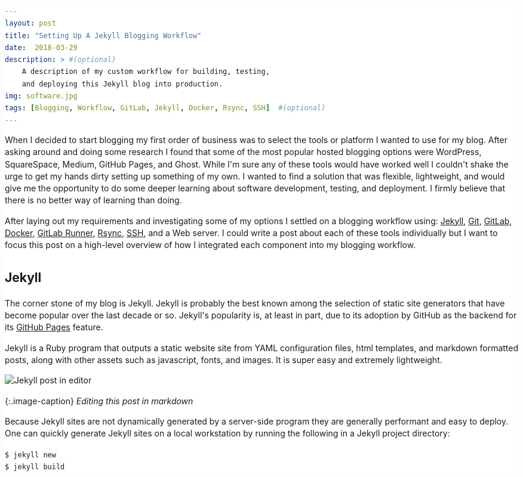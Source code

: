 ```yaml
---
layout: post
title: "Setting Up A Jekyll Blogging Workflow"
date:  2018-03-29
description: > #(optional)
    A description of my custom workflow for building, testing,
    and deploying this Jekyll blog into production.
img: software.jpg
tags: [Blogging, Workflow, GitLab, Jekyll, Docker, Rsync, SSH]  #(optional)
---
```


When I decided to start blogging my first order of business was to select the tools or platform I wanted to use for my blog.
After asking around and doing some research I found that some of the most popular hosted blogging options were WordPress, SquareSpace, Medium, GitHub Pages, and Ghost.
While I'm sure any of these tools would have worked well I couldn't shake the urge to get my hands dirty setting up something of my own.
I wanted to find a solution that was flexible, lightweight, and would give me the opportunity to do some deeper learning about software development, testing, and deployment.
I firmly believe that there is no better way of learning than doing.

After laying out my requirements and investigating some of my options I settled on a blogging workflow using: [Jekyll], [Git], [GitLab], [Docker], [GitLab Runner], [Rsync], [SSH], and a Web server.
I could write a post about each of these tools individually but I want to focus this post on a high-level overview of how I integrated each component into my blogging workflow.

[Jekyll]: https://jekyllrb.com
[Git]: https://git-scm.com
[GitLab]: https://gitlab.com
[Docker]: https://docker.com
[GitLab Runner]: https://docs.gitlab.com/runner/
[Rsync]: https://rsync.samba.org/
[SSH]: https://www.openssh.com/

## Jekyll

The corner stone of my blog is Jekyll.
Jekyll is probably the best known among the selection of static site generators that have become popular over the last decade or so.
Jekyll's popularity is, at least in part, due to its adoption by GitHub as the
backend for its [GitHub Pages](https://pages.github.com) feature.

Jekyll is a Ruby program that outputs a static website site from YAML configuration files, html templates, and markdown formatted posts, along with other assets such as javascript, fonts, and images. It is super easy and extremely lightweight.

![Jekyll post in editor](/assets/img/jekyll_post_markdown.png)

{:.image-caption}
*Editing this post in markdown*

Because Jekyll sites are not dynamically generated by a server-side program they are generally performant and easy to deploy.
One can quickly generate Jekyll sites on a local workstation by running the following in a Jekyll project directory:

``` console
$ jekyll new
$ jekyll build
```
